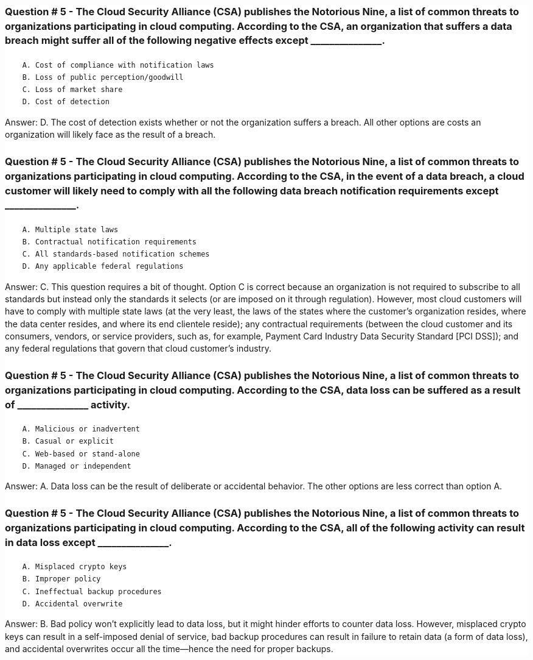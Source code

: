 ### Question # 5 - The Cloud Security Alliance (CSA) publishes the Notorious Nine, a list of common threats to organizations participating in cloud computing. According to the CSA, an organization that suffers a data breach might suffer all of the following negative effects except _______________.
		A. Cost of compliance with notification laws
		B. Loss of public perception/goodwill
		C. Loss of market share
		D. Cost of detection
Answer:
D. The cost of detection exists whether or not the organization suffers a breach. All other options are costs an organization will likely face as the result of a breach.

### Question # 5 - The Cloud Security Alliance (CSA) publishes the Notorious Nine, a list of common threats to organizations participating in cloud computing. According to the CSA, in the event of a data breach, a cloud customer will likely need to comply with all the following data breach notification requirements except _______________.
		A. Multiple state laws
		B. Contractual notification requirements
		C. All standards-based notification schemes
		D. Any applicable federal regulations
Answer:
C. This question requires a bit of thought. Option C is correct because an organization is not required to subscribe to all standards but instead only the standards it selects (or are imposed on it through regulation). However, most cloud customers will have to comply with multiple state laws (at the very least, the laws of the states where the customer’s organization resides, where the data center resides, and where its end clientele reside); any contractual requirements (between the cloud customer and its consumers, vendors, or service providers, such as, for example, Payment Card Industry Data Security Standard [PCI DSS]); and any federal regulations that govern that cloud customer’s industry.

### Question # 5 - The Cloud Security Alliance (CSA) publishes the Notorious Nine, a list of common threats to organizations participating in cloud computing. According to the CSA, data loss can be suffered as a result of _______________ activity.
		A. Malicious or inadvertent
		B. Casual or explicit
		C. Web-based or stand-alone
		D. Managed or independent
Answer:
A. Data loss can be the result of deliberate or accidental behavior. The other options are less correct than option A.

### Question # 5 - The Cloud Security Alliance (CSA) publishes the Notorious Nine, a list of common threats to organizations participating in cloud computing. According to the CSA, all of the following activity can result in data loss except _______________.
		A. Misplaced crypto keys
		B. Improper policy
		C. Ineffectual backup procedures
		D. Accidental overwrite
Answer:
B. Bad policy won’t explicitly lead to data loss, but it might hinder efforts to counter data loss. However, misplaced crypto keys can result in a self-imposed denial of service, bad backup procedures can result in failure to retain data (a form of data loss), and accidental overwrites occur all the time—hence the need for proper backups.
